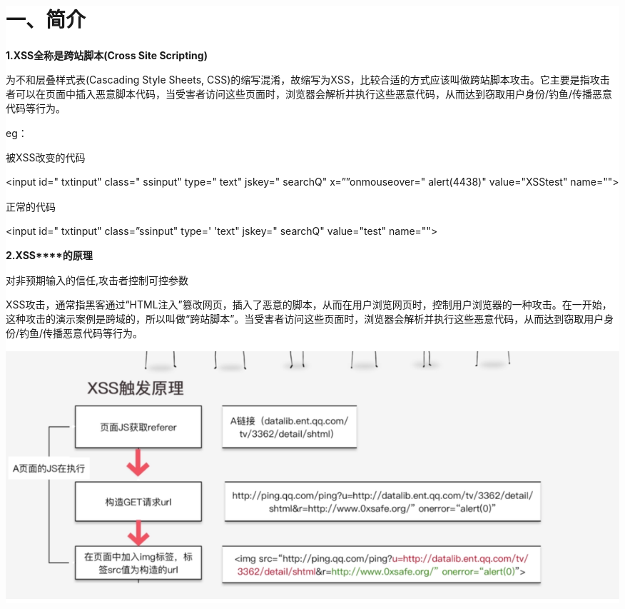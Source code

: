 # 一、简介

**1.XSS****全称是跨站脚本****(Cross Site Scripting)**

   为不和层叠样式表(Cascading Style Sheets, CSS)的缩写混淆，故缩写为XSS，比较合适的方式应该叫做跨站脚本攻击。它主要是指攻击者可以在页面中插入恶意脚本代码，当受害者访问这些页面时，浏览器会解析并执行这些恶意代码，从而达到窃取用户身份/钓鱼/传播恶意代码等行为。

   eg：

   被XSS改变的代码

   <input id=" txtinput" class=" ssinput" type=" text" jskey=" searchQ" x=””onmouseover=" alert(4438)" value="XSStest" name="">

   正常的代码

   <input id=" txtinput" class=”ssinput" type=' 'text" jskey=" searchQ" value="test" name="">

   

**2.XSS****的原理**

   对非预期输入的信任,攻击者控制可控参数

   XSS攻击，通常指黑客通过“HTML注入”篡改网页，插入了恶意的脚本，从而在用户浏览网页时，控制用户浏览器的一种攻击。在一开始，这种攻击的演示案例是跨域的，所以叫做“跨站脚本”。当受害者访问这些页面时，浏览器会解析并执行这些恶意代码，从而达到窃取用户身份/钓鱼/传播恶意代码等行为。

![img](clip_image001.png)

 
